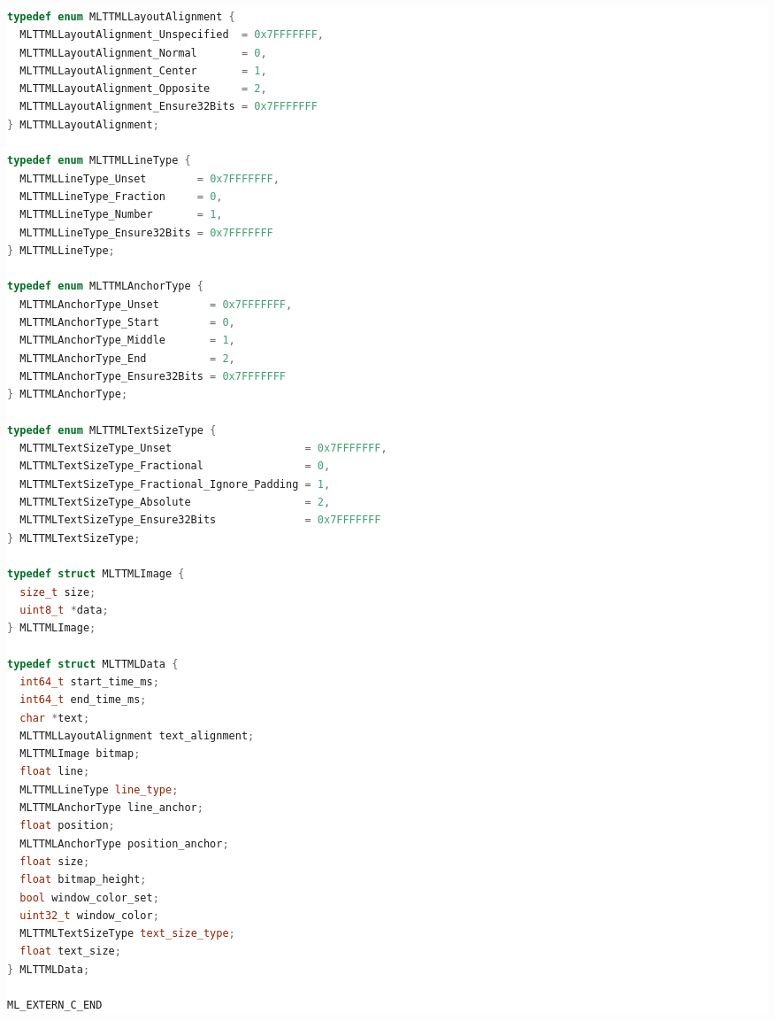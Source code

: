 ```cpp
typedef enum MLTTMLLayoutAlignment {
  MLTTMLLayoutAlignment_Unspecified  = 0x7FFFFFFF,
  MLTTMLLayoutAlignment_Normal       = 0,
  MLTTMLLayoutAlignment_Center       = 1,
  MLTTMLLayoutAlignment_Opposite     = 2,
  MLTTMLLayoutAlignment_Ensure32Bits = 0x7FFFFFFF
} MLTTMLLayoutAlignment;

typedef enum MLTTMLLineType {
  MLTTMLLineType_Unset        = 0x7FFFFFFF,
  MLTTMLLineType_Fraction     = 0,
  MLTTMLLineType_Number       = 1,
  MLTTMLLineType_Ensure32Bits = 0x7FFFFFFF
} MLTTMLLineType;

typedef enum MLTTMLAnchorType {
  MLTTMLAnchorType_Unset        = 0x7FFFFFFF,
  MLTTMLAnchorType_Start        = 0,
  MLTTMLAnchorType_Middle       = 1,
  MLTTMLAnchorType_End          = 2,
  MLTTMLAnchorType_Ensure32Bits = 0x7FFFFFFF
} MLTTMLAnchorType;

typedef enum MLTTMLTextSizeType {
  MLTTMLTextSizeType_Unset                     = 0x7FFFFFFF,
  MLTTMLTextSizeType_Fractional                = 0,
  MLTTMLTextSizeType_Fractional_Ignore_Padding = 1,
  MLTTMLTextSizeType_Absolute                  = 2,
  MLTTMLTextSizeType_Ensure32Bits              = 0x7FFFFFFF
} MLTTMLTextSizeType;

typedef struct MLTTMLImage {
  size_t size;
  uint8_t *data;
} MLTTMLImage;

typedef struct MLTTMLData {
  int64_t start_time_ms;
  int64_t end_time_ms;
  char *text;
  MLTTMLLayoutAlignment text_alignment;
  MLTTMLImage bitmap;
  float line;
  MLTTMLLineType line_type;
  MLTTMLAnchorType line_anchor;
  float position;
  MLTTMLAnchorType position_anchor;
  float size;
  float bitmap_height;
  bool window_color_set;
  uint32_t window_color;
  MLTTMLTextSizeType text_size_type;
  float text_size;
} MLTTMLData;

ML_EXTERN_C_END
```




